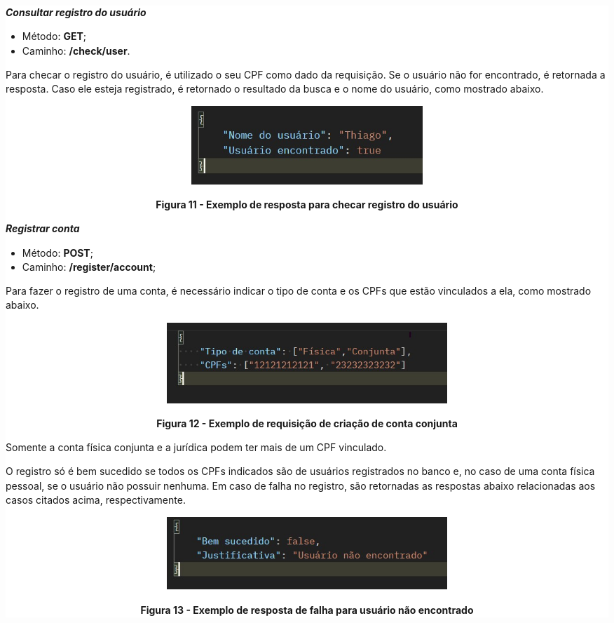 ***Consultar registro do usuário***

  * Método: **GET**;
  * Caminho: **/check/user**.

Para checar o registro do usuário, é utilizado o seu CPF como dado da requisição. Se o usuário não for encontrado, é retornada a resposta. Caso ele esteja registrado, é retornado o resultado da busca e o nome do usuário, como mostrado abaixo.

<p align="center">
  <img src="images/image34.jpeg" width = "330" />
</p>
<p align="center"><strong> Figura 11 - Exemplo de resposta para checar registro do usuário </strong> </p>

***Registrar conta***
  
  * Método: **POST**;
  * Caminho: **/register/account**;

Para fazer o registro de uma conta, é necessário indicar o tipo de conta e os CPFs que estão vinculados a ela, como mostrado abaixo.

<p align="center">
  <img src="images/image9.jpeg" width = "400" />
</p>
<p align="center"><strong> Figura 12 - Exemplo de requisição de criação de conta conjunta </strong> </p>

Somente a conta física conjunta e a jurídica podem ter mais de um CPF vinculado.

O registro só é bem sucedido se todos os CPFs indicados são de usuários registrados no banco e, no caso de uma conta física pessoal, se o usuário não possuir nenhuma. Em caso de falha no registro, são retornadas as respostas abaixo relacionadas aos casos citados acima, respectivamente.

<p align="center">
  <img src="images/image36.jpeg" width = "400" />
</p>
<p align="center"><strong> Figura 13 - Exemplo de resposta de falha para usuário não encontrado </strong> </p>
